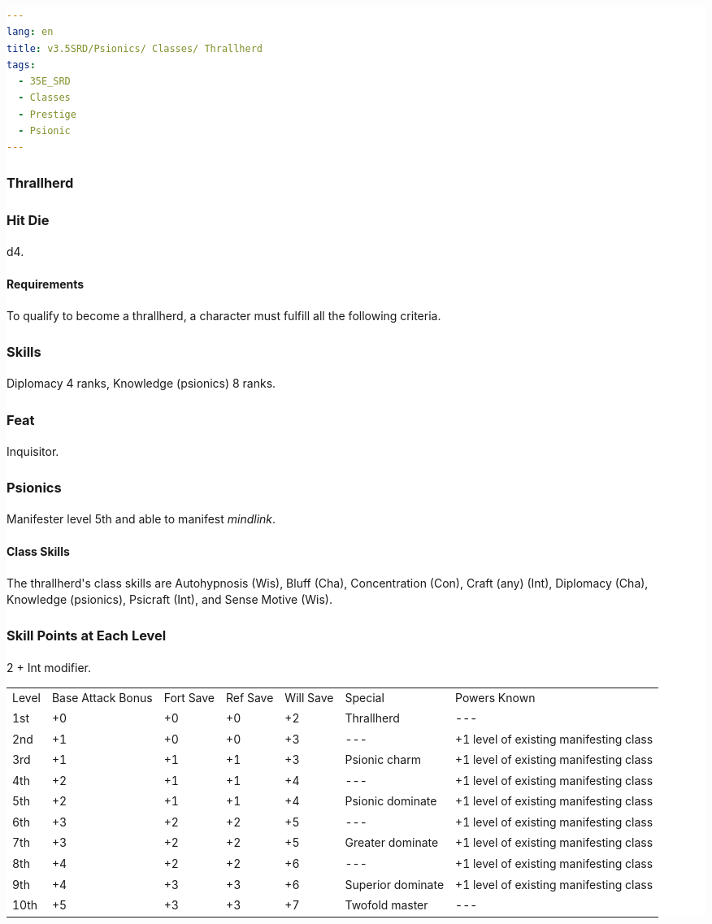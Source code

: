 ```yaml
---
lang: en
title: v3.5SRD/Psionics/ Classes/ Thrallherd
tags: 
  - 35E_SRD
  - Classes
  - Prestige
  - Psionic
---
```


### Thrallherd

### Hit Die
d4.

#### Requirements

To qualify to become a thrallherd, a character must fulfill all the following criteria.

### Skills
Diplomacy 4 ranks, Knowledge (psionics) 8 ranks.

### Feat
Inquisitor.

### Psionics
Manifester level 5th and able to manifest *mindlink*.

#### Class Skills

The thrallherd's class skills are Autohypnosis (Wis), Bluff (Cha), Concentration (Con), Craft (any) (Int), Diplomacy (Cha), Knowledge (psionics), Psicraft (Int), and Sense Motive (Wis).

### Skill Points at Each Level
2 + Int modifier.

|       |                   |           |          |           |                   |                                        |
|-------|-------------------|-----------|----------|-----------|-------------------|----------------------------------------|
| Level | Base Attack Bonus | Fort Save | Ref Save | Will Save | Special           | Powers Known                           |
| 1st   | +0                | +0        | +0       | +2        | Thrallherd        | ---                                    |
| 2nd   | +1                | +0        | +0       | +3        | ---               | +1 level of existing manifesting class |
| 3rd   | +1                | +1        | +1       | +3        | Psionic charm     | +1 level of existing manifesting class |
| 4th   | +2                | +1        | +1       | +4        | ---               | +1 level of existing manifesting class |
| 5th   | +2                | +1        | +1       | +4        | Psionic dominate  | +1 level of existing manifesting class |
| 6th   | +3                | +2        | +2       | +5        | ---               | +1 level of existing manifesting class |
| 7th   | +3                | +2        | +2       | +5        | Greater dominate  | +1 level of existing manifesting class |
| 8th   | +4                | +2        | +2       | +6        | ---               | +1 level of existing manifesting class |
| 9th   | +4                | +3        | +3       | +6        | Superior dominate | +1 level of existing manifesting class |
| 10th  | +5                | +3        | +3       | +7        | Twofold master    | ---                                    |
